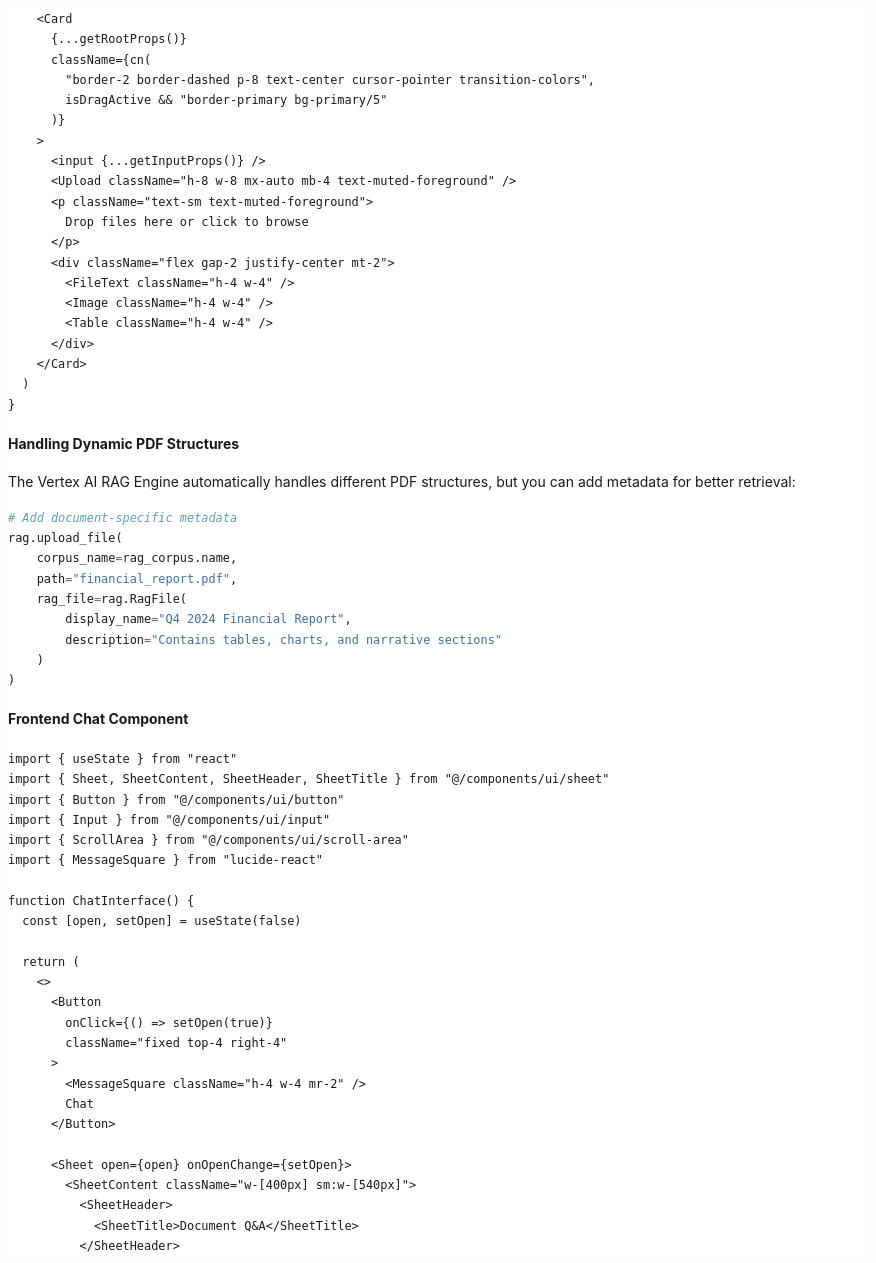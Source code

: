 ```tsx
    <Card 
      {...getRootProps()} 
      className={cn(
        "border-2 border-dashed p-8 text-center cursor-pointer transition-colors",
        isDragActive && "border-primary bg-primary/5"
      )}
    >
      <input {...getInputProps()} />
      <Upload className="h-8 w-8 mx-auto mb-4 text-muted-foreground" />
      <p className="text-sm text-muted-foreground">
        Drop files here or click to browse
      </p>
      <div className="flex gap-2 justify-center mt-2">
        <FileText className="h-4 w-4" />
        <Image className="h-4 w-4" />
        <Table className="h-4 w-4" />
      </div>
    </Card>
  )
}
```

#### Handling Dynamic PDF Structures
The Vertex AI RAG Engine automatically handles different PDF structures, but you can add metadata for better retrieval:
```python
# Add document-specific metadata
rag.upload_file(
    corpus_name=rag_corpus.name,
    path="financial_report.pdf",
    rag_file=rag.RagFile(
        display_name="Q4 2024 Financial Report",
        description="Contains tables, charts, and narrative sections"
    )
)
```

#### Frontend Chat Component
```tsx
import { useState } from "react"
import { Sheet, SheetContent, SheetHeader, SheetTitle } from "@/components/ui/sheet"
import { Button } from "@/components/ui/button"
import { Input } from "@/components/ui/input"
import { ScrollArea } from "@/components/ui/scroll-area"
import { MessageSquare } from "lucide-react"

function ChatInterface() {
  const [open, setOpen] = useState(false)
  
  return (
    <>
      <Button 
        onClick={() => setOpen(true)}
        className="fixed top-4 right-4"
      >
        <MessageSquare className="h-4 w-4 mr-2" />
        Chat
      </Button>
      
      <Sheet open={open} onOpenChange={setOpen}>
        <SheetContent className="w-[400px] sm:w-[540px]">
          <SheetHeader>
            <SheetTitle>Document Q&A</SheetTitle>
          </SheetHeader>
```